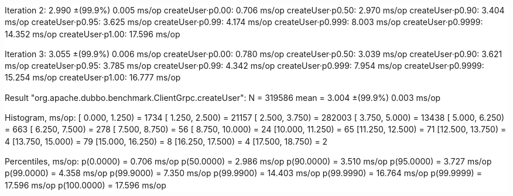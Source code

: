 Iteration   2: 2.990 ±(99.9%) 0.005 ms/op
                 createUser·p0.00:   0.706 ms/op
                 createUser·p0.50:   2.970 ms/op
                 createUser·p0.90:   3.404 ms/op
                 createUser·p0.95:   3.625 ms/op
                 createUser·p0.99:   4.174 ms/op
                 createUser·p0.999:  8.003 ms/op
                 createUser·p0.9999: 14.352 ms/op
                 createUser·p1.00:   17.596 ms/op

Iteration   3: 3.055 ±(99.9%) 0.006 ms/op
                 createUser·p0.00:   0.780 ms/op
                 createUser·p0.50:   3.039 ms/op
                 createUser·p0.90:   3.621 ms/op
                 createUser·p0.95:   3.785 ms/op
                 createUser·p0.99:   4.342 ms/op
                 createUser·p0.999:  7.954 ms/op
                 createUser·p0.9999: 15.254 ms/op
                 createUser·p1.00:   16.777 ms/op



Result "org.apache.dubbo.benchmark.ClientGrpc.createUser":
  N = 319586
  mean =      3.004 ±(99.9%) 0.003 ms/op

  Histogram, ms/op:
    [ 0.000,  1.250) = 1734 
    [ 1.250,  2.500) = 21157 
    [ 2.500,  3.750) = 282003 
    [ 3.750,  5.000) = 13438 
    [ 5.000,  6.250) = 663 
    [ 6.250,  7.500) = 278 
    [ 7.500,  8.750) = 56 
    [ 8.750, 10.000) = 24 
    [10.000, 11.250) = 65 
    [11.250, 12.500) = 71 
    [12.500, 13.750) = 4 
    [13.750, 15.000) = 79 
    [15.000, 16.250) = 8 
    [16.250, 17.500) = 4 
    [17.500, 18.750) = 2 

  Percentiles, ms/op:
      p(0.0000) =      0.706 ms/op
     p(50.0000) =      2.986 ms/op
     p(90.0000) =      3.510 ms/op
     p(95.0000) =      3.727 ms/op
     p(99.0000) =      4.358 ms/op
     p(99.9000) =      7.350 ms/op
     p(99.9900) =     14.403 ms/op
     p(99.9990) =     16.764 ms/op
     p(99.9999) =     17.596 ms/op
    p(100.0000) =     17.596 ms/op
